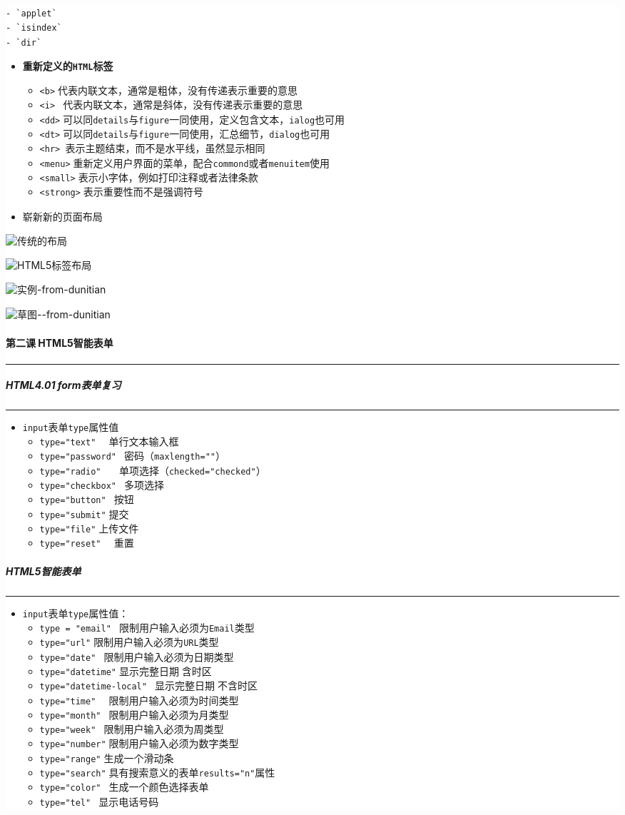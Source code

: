     - `applet`
    - `isindex`
    - `dir`
- **重新定义的`HTML`标签**
  - `<b>`  代表内联文本，通常是粗体，没有传递表示重要的意思
  - `<i> ` 代表内联文本，通常是斜体，没有传递表示重要的意思
  - `<dd>` 可以同`details`与`figure`一同使用，定义包含文本，`ialog`也可用
  - `<dt>` 可以同`details`与`figure`一同使用，汇总细节，`dialog`也可用
  - `<hr> `表示主题结束，而不是水平线，虽然显示相同
  - `<menu>` 重新定义用户界面的菜单，配合`commond`或者`menuitem`使用
  - `<small>` 表示小字体，例如打印注释或者法律条款
  - `<strong>` 表示重要性而不是强调符号

- 崭新新的页面布局

![传统的布局](http://upload-images.jianshu.io/upload_images/1480597-b8990303b1d10379.jpg?imageMogr2/auto-orient/strip%7CimageView2/2/w/1240)

![HTML5标签布局](http://upload-images.jianshu.io/upload_images/1480597-a7b3e5dca9341862.jpg?imageMogr2/auto-orient/strip%7CimageView2/2/w/1240)

![实例-from-dunitian](http://upload-images.jianshu.io/upload_images/1480597-6f30a458860e606f.png?imageMogr2/auto-orient/strip%7CimageView2/2/w/1240)

![草图--from-dunitian](http://upload-images.jianshu.io/upload_images/1480597-dd4078736467f182.png?imageMogr2/auto-orient/strip%7CimageView2/2/w/1240)

#### 第二课 HTML5智能表单
---

##### HTML4.01 form表单复习
---

- `input`表单`type`属性值
    - `type="text"  `          单行文本输入框
    - `type="password" `  密码（`maxlength=""`）
    - `type="radio"   `       单项选择（`checked="checked"`）
    - `type="checkbox" `  多项选择
    - `type="button" `     按钮
    - `type="submit"`	     提交
    - `type="file"`           上传文件
    - `type="reset"	 `    重置

##### HTML5智能表单
---

- `input`表单`type`属性值：
    - `type = "email" ` 限制用户输入必须为`Email`类型
    - `type="url"`	      限制用户输入必须为`URL`类型
    - `type="date" `     限制用户输入必须为日期类型
    - `type="datetime"` 显示完整日期 含时区
    - `type="datetime-local" ` 显示完整日期 不含时区
    - `type="time"  `    限制用户输入必须为时间类型
    - `type="month" `  限制用户输入必须为月类型
    - `type="week" `    限制用户输入必须为周类型
    - `type="number"` 限制用户输入必须为数字类型
    - `type="range"`    生成一个滑动条
    - `type="search"`  具有搜索意义的表单`results="n"`属性
    - `type="color" `    生成一个颜色选择表单
    - `type="tel" `    显示电话号码
